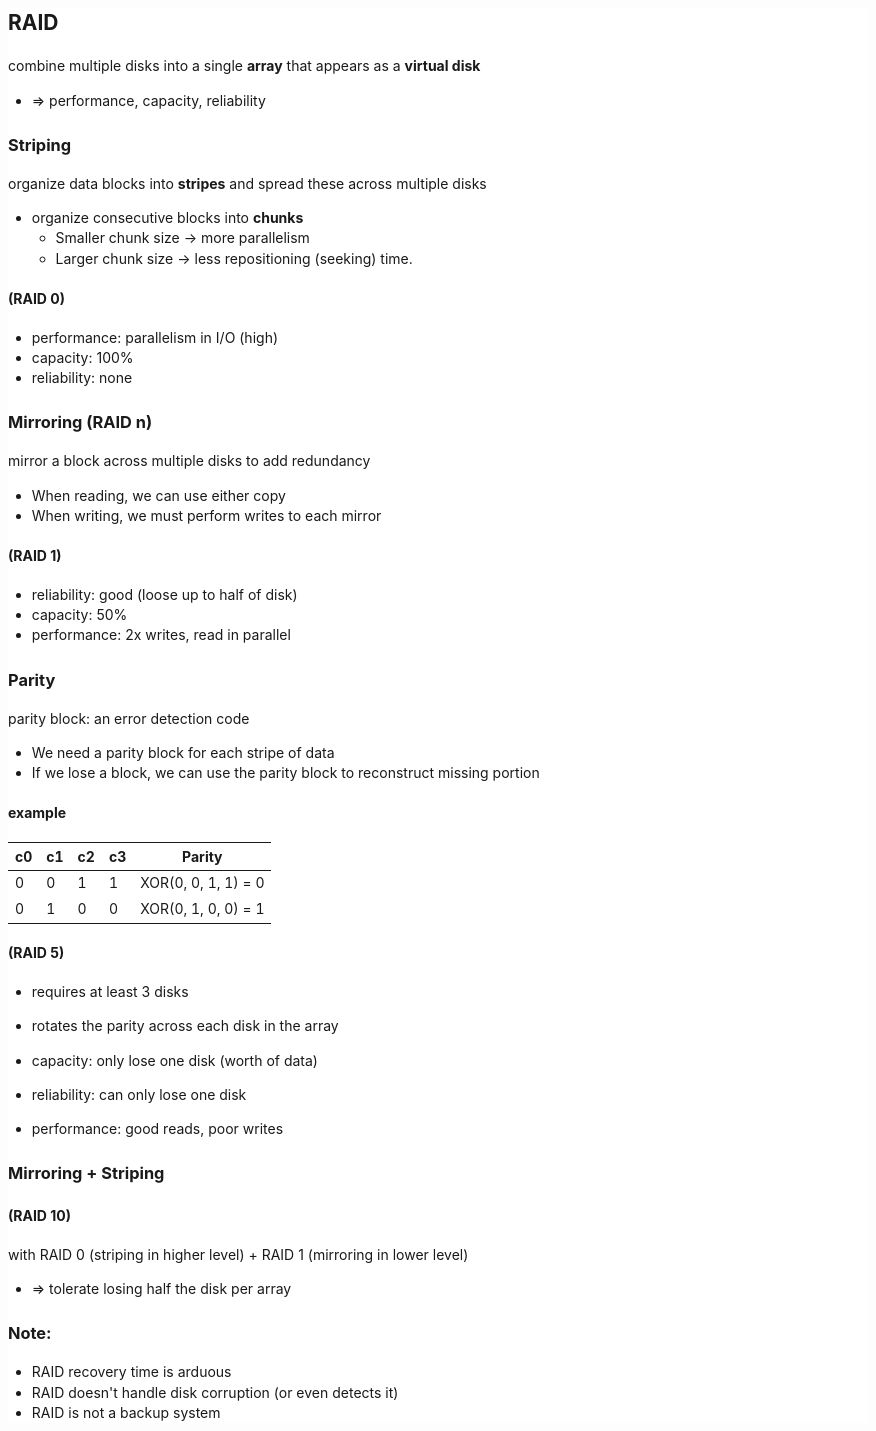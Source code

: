 ## RAID
combine multiple disks into a single **array** that appears as a **virtual disk**
  - => performance, capacity, reliability
### Striping 
organize data blocks into **stripes** and spread these across multiple disks
- organize consecutive blocks into **chunks**
  - Smaller chunk size -> more parallelism
  - Larger chunk size -> less repositioning (seeking) time.
#### (RAID 0)
- performance: parallelism in I/O (high)
- capacity: 100%
- reliability: none

### Mirroring (RAID n)
mirror a block across multiple disks to add redundancy
- When reading, we can use either copy
- When writing, we must perform writes to each mirror
#### (RAID 1)
- reliability: good (loose up to half of disk)
- capacity: 50%
- performance: 2x writes, read in parallel

### Parity
parity block: an error detection code
- We need a parity block for each stripe of data
- If we lose a block, we can use the parity block to reconstruct missing portion

#### example
c0 | c1 | c2 | c3 | Parity
---|----|----|----|----
0 | 0 | 1 | 1 | XOR(0, 0, 1, 1) = 0
0 | 1 | 0 | 0 | XOR(0, 1, 0, 0) = 1

#### (RAID 5)
- requires at least 3 disks
- rotates the parity across each disk in the array

- capacity: only lose one disk (worth of data)
- reliability: can only lose one disk
- performance: good reads, poor writes

### Mirroring + Striping
#### (RAID 10)
with RAID 0 (striping in higher level) + RAID 1 (mirroring in lower level)
- => tolerate losing half the disk per array

### Note:
- RAID recovery time is arduous
- RAID doesn't handle disk corruption (or even detects it)
- RAID is not a backup system
